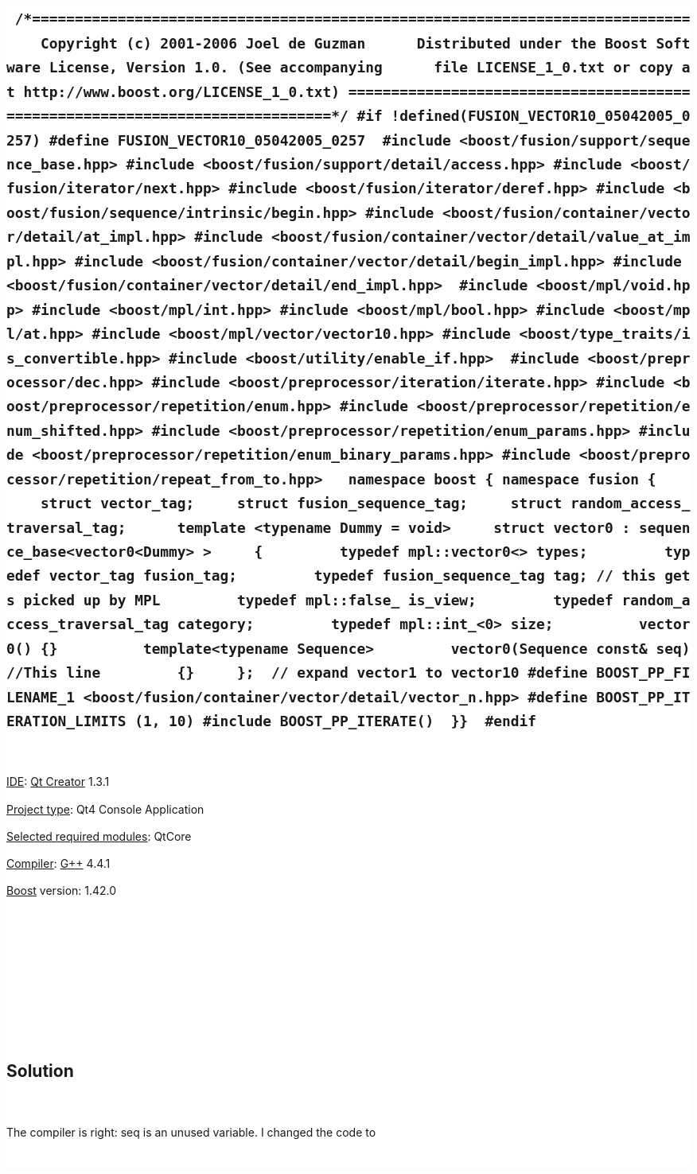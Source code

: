   ` /*=============================================================================     Copyright (c) 2001-2006 Joel de Guzman      Distributed under the Boost Software License, Version 1.0. (See accompanying      file LICENSE_1_0.txt or copy at http://www.boost.org/LICENSE_1_0.txt) ==============================================================================*/ #if !defined(FUSION_VECTOR10_05042005_0257) #define FUSION_VECTOR10_05042005_0257  #include <boost/fusion/support/sequence_base.hpp> #include <boost/fusion/support/detail/access.hpp> #include <boost/fusion/iterator/next.hpp> #include <boost/fusion/iterator/deref.hpp> #include <boost/fusion/sequence/intrinsic/begin.hpp> #include <boost/fusion/container/vector/detail/at_impl.hpp> #include <boost/fusion/container/vector/detail/value_at_impl.hpp> #include <boost/fusion/container/vector/detail/begin_impl.hpp> #include <boost/fusion/container/vector/detail/end_impl.hpp>  #include <boost/mpl/void.hpp> #include <boost/mpl/int.hpp> #include <boost/mpl/bool.hpp> #include <boost/mpl/at.hpp> #include <boost/mpl/vector/vector10.hpp> #include <boost/type_traits/is_convertible.hpp> #include <boost/utility/enable_if.hpp>  #include <boost/preprocessor/dec.hpp> #include <boost/preprocessor/iteration/iterate.hpp> #include <boost/preprocessor/repetition/enum.hpp> #include <boost/preprocessor/repetition/enum_shifted.hpp> #include <boost/preprocessor/repetition/enum_params.hpp> #include <boost/preprocessor/repetition/enum_binary_params.hpp> #include <boost/preprocessor/repetition/repeat_from_to.hpp>   namespace boost { namespace fusion {     struct vector_tag;     struct fusion_sequence_tag;     struct random_access_traversal_tag;      template <typename Dummy = void>     struct vector0 : sequence_base<vector0<Dummy> >     {         typedef mpl::vector0<> types;         typedef vector_tag fusion_tag;         typedef fusion_sequence_tag tag; // this gets picked up by MPL         typedef mpl::false_ is_view;         typedef random_access_traversal_tag category;         typedef mpl::int_<0> size;          vector0() {}          template<typename Sequence>         vector0(Sequence const& seq) //This line         {}     };  // expand vector1 to vector10 #define BOOST_PP_FILENAME_1 <boost/fusion/container/vector/detail/vector_n.hpp> #define BOOST_PP_ITERATION_LIMITS (1, 10) #include BOOST_PP_ITERATE()  }}  #endif`
  ---------------------------------------------------------------------------------------------------------------------------------------------------------------------------------------------------------------------------------------------------------------------------------------------------------------------------------------------------------------------------------------------------------------------------------------------------------------------------------------------------------------------------------------------------------------------------------------------------------------------------------------------------------------------------------------------------------------------------------------------------------------------------------------------------------------------------------------------------------------------------------------------------------------------------------------------------------------------------------------------------------------------------------------------------------------------------------------------------------------------------------------------------------------------------------------------------------------------------------------------------------------------------------------------------------------------------------------------------------------------------------------------------------------------------------------------------------------------------------------------------------------------------------------------------------------------------------------------------------------------------------------------------------------------------------------------------------------------------------------------------------------------------------------------------------------------------------------------------------------------------------------------------------------------------------------------------------------------------------------------------------------------------------------------------------------------------------------------------------------------------------------------------------------------------------------------------------------------------------------------------------------------------------------------------------------------------------------------------------------------------------------------------------------------------------------------------------------------------------

 

[IDE](CppIde.htm): [Qt Creator](CppQtCreator.htm) 1.3.1

[Project type](CppQtProjectType.htm): Qt4 Console Application

[Selected required modules](CppQtCreatorSelectRequiredModules.png):
QtCore

[Compiler](CppCompiler.htm): [G++](CppGpp.htm) 4.4.1

[Boost](CppBoost.htm) version: 1.42.0

 

 

 

 

 

Solution
--------

 

The compiler is right: seq is an unused variable. I changed the code to

 
